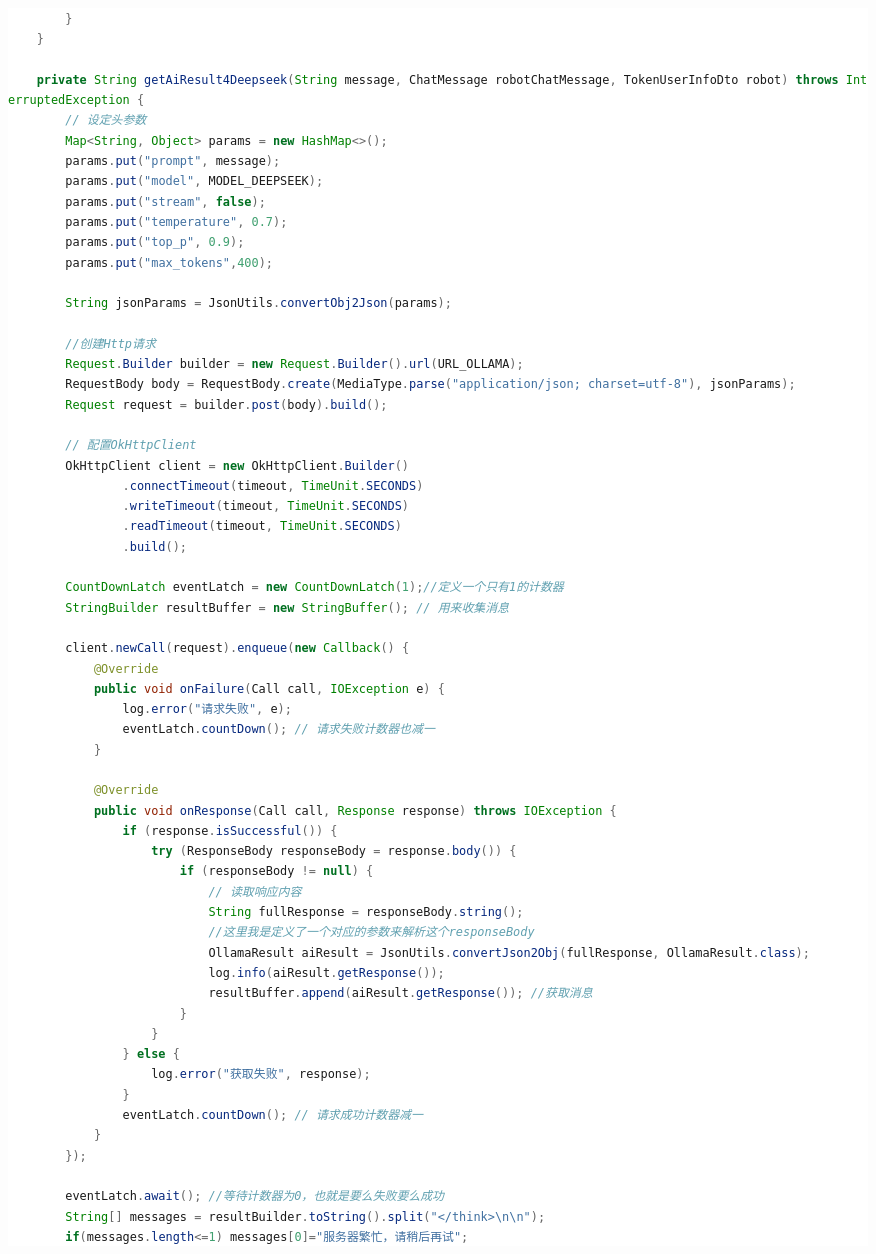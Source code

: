 ```java
        }
    }

    private String getAiResult4Deepseek(String message, ChatMessage robotChatMessage, TokenUserInfoDto robot) throws InterruptedException {
        // 设定头参数
        Map<String, Object> params = new HashMap<>();
        params.put("prompt", message);
        params.put("model", MODEL_DEEPSEEK);
        params.put("stream", false);
        params.put("temperature", 0.7);
        params.put("top_p", 0.9);
        params.put("max_tokens",400);

        String jsonParams = JsonUtils.convertObj2Json(params);

        //创建Http请求
        Request.Builder builder = new Request.Builder().url(URL_OLLAMA);
        RequestBody body = RequestBody.create(MediaType.parse("application/json; charset=utf-8"), jsonParams);
        Request request = builder.post(body).build();

        // 配置OkHttpClient
        OkHttpClient client = new OkHttpClient.Builder()
                .connectTimeout(timeout, TimeUnit.SECONDS)
                .writeTimeout(timeout, TimeUnit.SECONDS)
                .readTimeout(timeout, TimeUnit.SECONDS)
                .build();

        CountDownLatch eventLatch = new CountDownLatch(1);//定义一个只有1的计数器
        StringBuilder resultBuffer = new StringBuffer(); // 用来收集消息

        client.newCall(request).enqueue(new Callback() {
            @Override
            public void onFailure(Call call, IOException e) {
                log.error("请求失败", e);
                eventLatch.countDown(); // 请求失败计数器也减一
            }

            @Override
            public void onResponse(Call call, Response response) throws IOException {
                if (response.isSuccessful()) {
                    try (ResponseBody responseBody = response.body()) {
                        if (responseBody != null) {
                            // 读取响应内容
                            String fullResponse = responseBody.string();
                          	//这里我是定义了一个对应的参数来解析这个responseBody
                            OllamaResult aiResult = JsonUtils.convertJson2Obj(fullResponse, OllamaResult.class);
                            log.info(aiResult.getResponse());
                            resultBuffer.append(aiResult.getResponse()); //获取消息
                        }
                    }
                } else {
                    log.error("获取失败", response);
                }
                eventLatch.countDown(); // 请求成功计数器减一
            }
        });

        eventLatch.await(); //等待计数器为0，也就是要么失败要么成功
        String[] messages = resultBuilder.toString().split("</think>\n\n");
        if(messages.length<=1) messages[0]="服务器繁忙，请稍后再试";
```